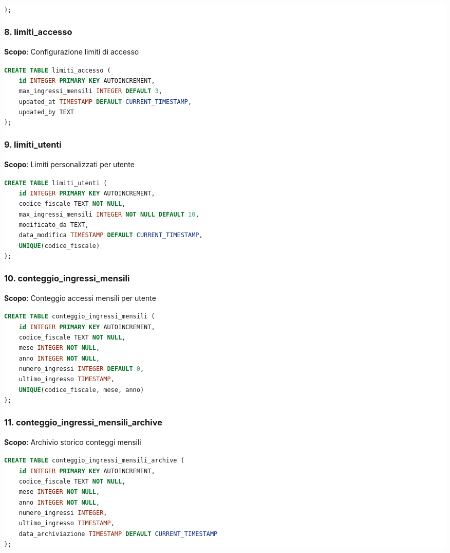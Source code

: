 ```sql
);
```

### 8. limiti_accesso
**Scopo**: Configurazione limiti di accesso
```sql
CREATE TABLE limiti_accesso (
    id INTEGER PRIMARY KEY AUTOINCREMENT,
    max_ingressi_mensili INTEGER DEFAULT 3,
    updated_at TIMESTAMP DEFAULT CURRENT_TIMESTAMP,
    updated_by TEXT
);
```

### 9. limiti_utenti
**Scopo**: Limiti personalizzati per utente
```sql
CREATE TABLE limiti_utenti (
    id INTEGER PRIMARY KEY AUTOINCREMENT,
    codice_fiscale TEXT NOT NULL,
    max_ingressi_mensili INTEGER NOT NULL DEFAULT 10,
    modificato_da TEXT,
    data_modifica TIMESTAMP DEFAULT CURRENT_TIMESTAMP,
    UNIQUE(codice_fiscale)
);
```

### 10. conteggio_ingressi_mensili
**Scopo**: Conteggio accessi mensili per utente
```sql
CREATE TABLE conteggio_ingressi_mensili (
    id INTEGER PRIMARY KEY AUTOINCREMENT,
    codice_fiscale TEXT NOT NULL,
    mese INTEGER NOT NULL,
    anno INTEGER NOT NULL,
    numero_ingressi INTEGER DEFAULT 0,
    ultimo_ingresso TIMESTAMP,
    UNIQUE(codice_fiscale, mese, anno)
);
```

### 11. conteggio_ingressi_mensili_archive
**Scopo**: Archivio storico conteggi mensili
```sql
CREATE TABLE conteggio_ingressi_mensili_archive (
    id INTEGER PRIMARY KEY AUTOINCREMENT,
    codice_fiscale TEXT NOT NULL,
    mese INTEGER NOT NULL,
    anno INTEGER NOT NULL,
    numero_ingressi INTEGER,
    ultimo_ingresso TIMESTAMP,
    data_archiviazione TIMESTAMP DEFAULT CURRENT_TIMESTAMP
);
```

